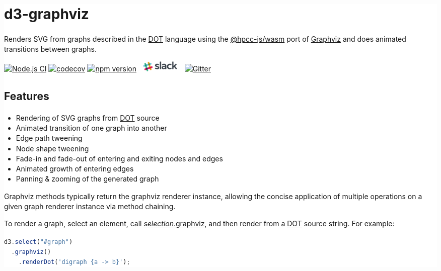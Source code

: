 # d3-graphviz

Renders SVG from graphs described in the [DOT](https://www.graphviz.org/doc/info/lang.html) language using the [@hpcc-js/wasm](https://github.com/hpcc-systems/hpcc-js-wasm) port of [Graphviz](http://www.graphviz.org) and does animated transitions between graphs.

[![Node.js CI](https://github.com/magjac/d3-graphviz/actions/workflows/node.js.yml/badge.svg)](https://github.com/magjac/d3-graphviz/actions/workflows/node.js.yml)
[![codecov](https://codecov.io/gh/magjac/d3-graphviz/branch/master/graph/badge.svg)](https://codecov.io/gh/magjac/d3-graphviz)
[![npm version](https://img.shields.io/npm/v/d3-graphviz.svg?style=flat)](https://www.npmjs.com/package/d3-graphviz)
[![unpkg](http://img.badgesize.io/https://unpkg.com/d3-graphviz/build/d3-graphviz.js?compression=gzip&label=unpkg&style=flat&cache=false)](https://unpkg.com/d3-graphviz/build/d3-graphviz.js)
[![unpkg min](http://img.badgesize.io/https://unpkg.com/d3-graphviz/build/d3-graphviz.min.js?compression=gzip&label=unpkg%20min&style=flat&cache=false)](https://unpkg.com/d3-graphviz/build/d3-graphviz.min.js)
<a href="https://join.slack.com/t/d3-graphviz/shared_invite/enQtMzMwODQzMDI5MDA5LWU3NTU1ZWNiY2JkYTQyM2ViMTU5ZTRhODJhMDI0MzM3NjEzNDA1NzYxMzRiY2QyMGFmNzkwYzYzYWQ3MmMxYzk"><img src="images/slack_rgb_cropped.png" height="20px"></a>
[![Gitter](https://badges.gitter.im/d3-graphviz/community.svg)](https://gitter.im/d3-graphviz/community?utm_source=badge&utm_medium=badge&utm_campaign=pr-badge)

## Features
* Rendering of SVG graphs from [DOT](https://www.graphviz.org/doc/info/lang.html) source
* Animated transition of one graph into another
* Edge path tweening
* Node shape tweening
* Fade-in and fade-out of entering and exiting nodes and edges
* Animated growth of entering edges
* Panning & zooming of the generated graph

Graphviz methods typically return the graphviz renderer instance, allowing the concise application of multiple operations on a given graph renderer instance via method chaining.

To render a graph, select an element, call [*selection*.graphviz](#selection_graphviz), and then render from a [DOT](https://www.graphviz.org/doc/info/lang.html) source string. For example:

```js
d3.select("#graph")
  .graphviz()
    .renderDot('digraph {a -> b}');
```
